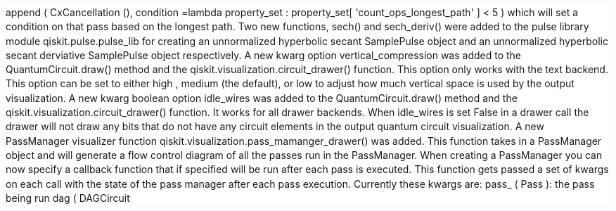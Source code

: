 append
(
CxCancellation
(),
condition
=lambda
property_set
: property_set[
'count_ops_longest_path'
]
<
5
)
which will set a condition on that pass based on the longest path.
Two new functions,
sech()
and
sech_deriv()
were added to the pulse library module
qiskit.pulse.pulse_lib
for creating an unnormalized hyperbolic secant
SamplePulse
object and an unnormalized hyperbolic secant derviative
SamplePulse
object respectively.
A new kwarg option
vertical_compression
was added to the
QuantumCircuit.draw()
method and the
qiskit.visualization.circuit_drawer()
function. This option only works with the
text
backend. This option can be set to either
high
,
medium
(the default), or
low
to adjust how much vertical space is used by the output visualization.
A new kwarg boolean option
idle_wires
was added to the
QuantumCircuit.draw()
method and the
qiskit.visualization.circuit_drawer()
function. It works for all drawer backends. When
idle_wires
is set False in a drawer call the drawer will not draw any bits that do not have any circuit elements in the output quantum circuit visualization.
A new PassManager visualizer function
qiskit.visualization.pass_mamanger_drawer()
was added. This function takes in a PassManager object and will generate a flow control diagram of all the passes run in the PassManager.
When creating a PassManager you can now specify a callback function that if specified will be run after each pass is executed. This function gets passed a set of kwargs on each call with the state of the pass manager after each pass execution. Currently these kwargs are:
pass_
(
Pass
): the pass being run
dag
(
DAGCircuit